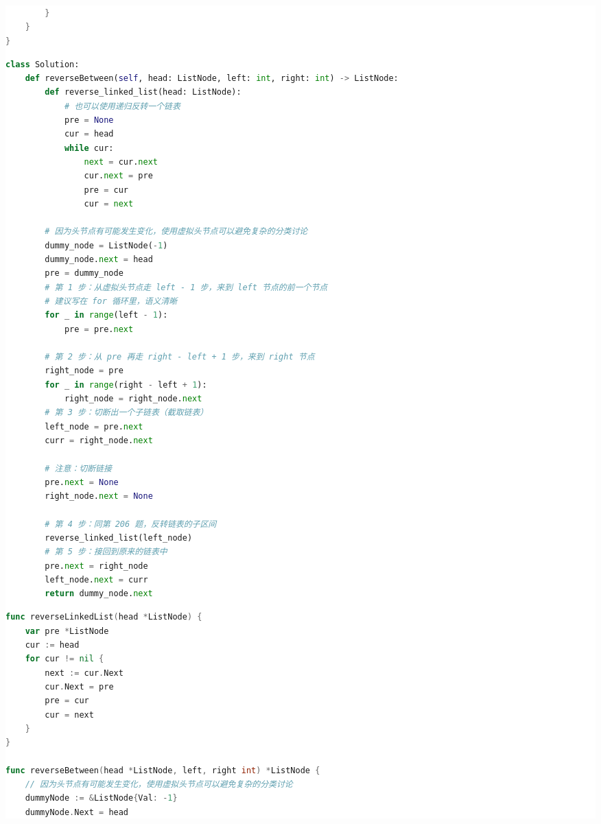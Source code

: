 ```Java [sol1-Java]
        }
    }
}
```

```Python [sol1-Python3]
class Solution:
    def reverseBetween(self, head: ListNode, left: int, right: int) -> ListNode:
        def reverse_linked_list(head: ListNode):
            # 也可以使用递归反转一个链表
            pre = None
            cur = head
            while cur:
                next = cur.next
                cur.next = pre
                pre = cur
                cur = next

        # 因为头节点有可能发生变化，使用虚拟头节点可以避免复杂的分类讨论
        dummy_node = ListNode(-1)
        dummy_node.next = head
        pre = dummy_node
        # 第 1 步：从虚拟头节点走 left - 1 步，来到 left 节点的前一个节点
        # 建议写在 for 循环里，语义清晰
        for _ in range(left - 1):
            pre = pre.next

        # 第 2 步：从 pre 再走 right - left + 1 步，来到 right 节点
        right_node = pre
        for _ in range(right - left + 1):
            right_node = right_node.next
        # 第 3 步：切断出一个子链表（截取链表）
        left_node = pre.next
        curr = right_node.next

        # 注意：切断链接
        pre.next = None
        right_node.next = None

        # 第 4 步：同第 206 题，反转链表的子区间
        reverse_linked_list(left_node)
        # 第 5 步：接回到原来的链表中
        pre.next = right_node
        left_node.next = curr
        return dummy_node.next
```

```go [sol1-Golang]
func reverseLinkedList(head *ListNode) {
    var pre *ListNode
    cur := head
    for cur != nil {
        next := cur.Next
        cur.Next = pre
        pre = cur
        cur = next
    }
}

func reverseBetween(head *ListNode, left, right int) *ListNode {
    // 因为头节点有可能发生变化，使用虚拟头节点可以避免复杂的分类讨论
    dummyNode := &ListNode{Val: -1}
    dummyNode.Next = head

```